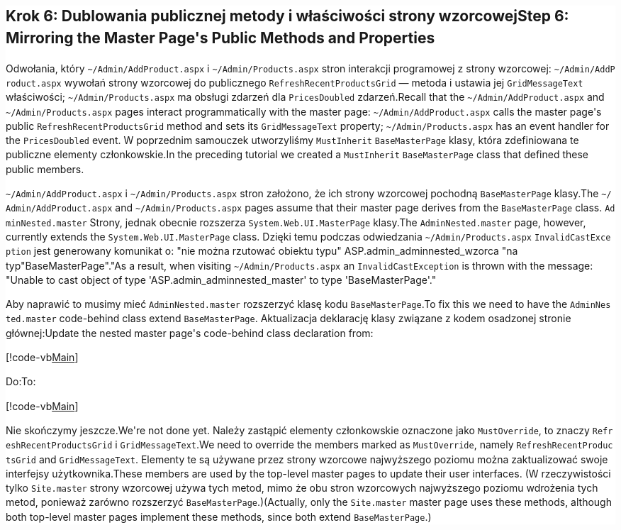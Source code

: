## <a name="step-6-mirroring-the-master-pages-public-methods-and-properties"></a><span data-ttu-id="78fa8-329">Krok 6: Dublowania publicznej metody i właściwości strony wzorcowej</span><span class="sxs-lookup"><span data-stu-id="78fa8-329">Step 6: Mirroring the Master Page's Public Methods and Properties</span></span>

<span data-ttu-id="78fa8-330">Odwołania, który `~/Admin/AddProduct.aspx` i `~/Admin/Products.aspx` stron interakcji programowej z strony wzorcowej: `~/Admin/AddProduct.aspx` wywołań strony wzorcowej do publicznego `RefreshRecentProductsGrid` — metoda i ustawia jej `GridMessageText` właściwości; `~/Admin/Products.aspx` ma obsługi zdarzeń dla `PricesDoubled` zdarzeń.</span><span class="sxs-lookup"><span data-stu-id="78fa8-330">Recall that the `~/Admin/AddProduct.aspx` and `~/Admin/Products.aspx` pages interact programmatically with the master page: `~/Admin/AddProduct.aspx` calls the master page's public `RefreshRecentProductsGrid` method and sets its `GridMessageText` property; `~/Admin/Products.aspx` has an event handler for the `PricesDoubled` event.</span></span> <span data-ttu-id="78fa8-331">W poprzednim samouczek utworzyliśmy `MustInherit` `BaseMasterPage` klasy, która zdefiniowana te publiczne elementy członkowskie.</span><span class="sxs-lookup"><span data-stu-id="78fa8-331">In the preceding tutorial we created a `MustInherit` `BaseMasterPage` class that defined these public members.</span></span>

<span data-ttu-id="78fa8-332">`~/Admin/AddProduct.aspx` i `~/Admin/Products.aspx` stron założono, że ich strony wzorcowej pochodną `BaseMasterPage` klasy.</span><span class="sxs-lookup"><span data-stu-id="78fa8-332">The `~/Admin/AddProduct.aspx` and `~/Admin/Products.aspx` pages assume that their master page derives from the `BaseMasterPage` class.</span></span> <span data-ttu-id="78fa8-333">`AdminNested.master` Strony, jednak obecnie rozszerza `System.Web.UI.MasterPage` klasy.</span><span class="sxs-lookup"><span data-stu-id="78fa8-333">The `AdminNested.master` page, however, currently extends the `System.Web.UI.MasterPage` class.</span></span> <span data-ttu-id="78fa8-334">Dzięki temu podczas odwiedzania `~/Admin/Products.aspx` `InvalidCastException` jest generowany komunikat o: "nie można rzutować obiektu typu" ASP.admin\_adminnested\_wzorca "na typ"BaseMasterPage"."</span><span class="sxs-lookup"><span data-stu-id="78fa8-334">As a result, when visiting `~/Admin/Products.aspx` an `InvalidCastException` is thrown with the message: "Unable to cast object of type 'ASP.admin\_adminnested\_master' to type 'BaseMasterPage'."</span></span>

<span data-ttu-id="78fa8-335">Aby naprawić to musimy mieć `AdminNested.master` rozszerzyć klasę kodu `BaseMasterPage`.</span><span class="sxs-lookup"><span data-stu-id="78fa8-335">To fix this we need to have the `AdminNested.master` code-behind class extend `BaseMasterPage`.</span></span> <span data-ttu-id="78fa8-336">Aktualizacja deklarację klasy związane z kodem osadzonej stronie głównej:</span><span class="sxs-lookup"><span data-stu-id="78fa8-336">Update the nested master page's code-behind class declaration from:</span></span>


[!code-vb[Main](nested-master-pages-vb/samples/sample14.vb)]

<span data-ttu-id="78fa8-337">Do:</span><span class="sxs-lookup"><span data-stu-id="78fa8-337">To:</span></span>


[!code-vb[Main](nested-master-pages-vb/samples/sample15.vb)]

<span data-ttu-id="78fa8-338">Nie skończymy jeszcze.</span><span class="sxs-lookup"><span data-stu-id="78fa8-338">We're not done yet.</span></span> <span data-ttu-id="78fa8-339">Należy zastąpić elementy członkowskie oznaczone jako `MustOverride`, to znaczy `RefreshRecentProductsGrid` i `GridMessageText`.</span><span class="sxs-lookup"><span data-stu-id="78fa8-339">We need to override the members marked as `MustOverride`, namely `RefreshRecentProductsGrid` and `GridMessageText`.</span></span> <span data-ttu-id="78fa8-340">Elementy te są używane przez strony wzorcowe najwyższego poziomu można zaktualizować swoje interfejsy użytkownika.</span><span class="sxs-lookup"><span data-stu-id="78fa8-340">These members are used by the top-level master pages to update their user interfaces.</span></span> <span data-ttu-id="78fa8-341">(W rzeczywistości tylko `Site.master` strony wzorcowej używa tych metod, mimo że obu stron wzorcowych najwyższego poziomu wdrożenia tych metod, ponieważ zarówno rozszerzyć `BaseMasterPage`.)</span><span class="sxs-lookup"><span data-stu-id="78fa8-341">(Actually, only the `Site.master` master page uses these methods, although both top-level master pages implement these methods, since both extend `BaseMasterPage`.)</span></span>

